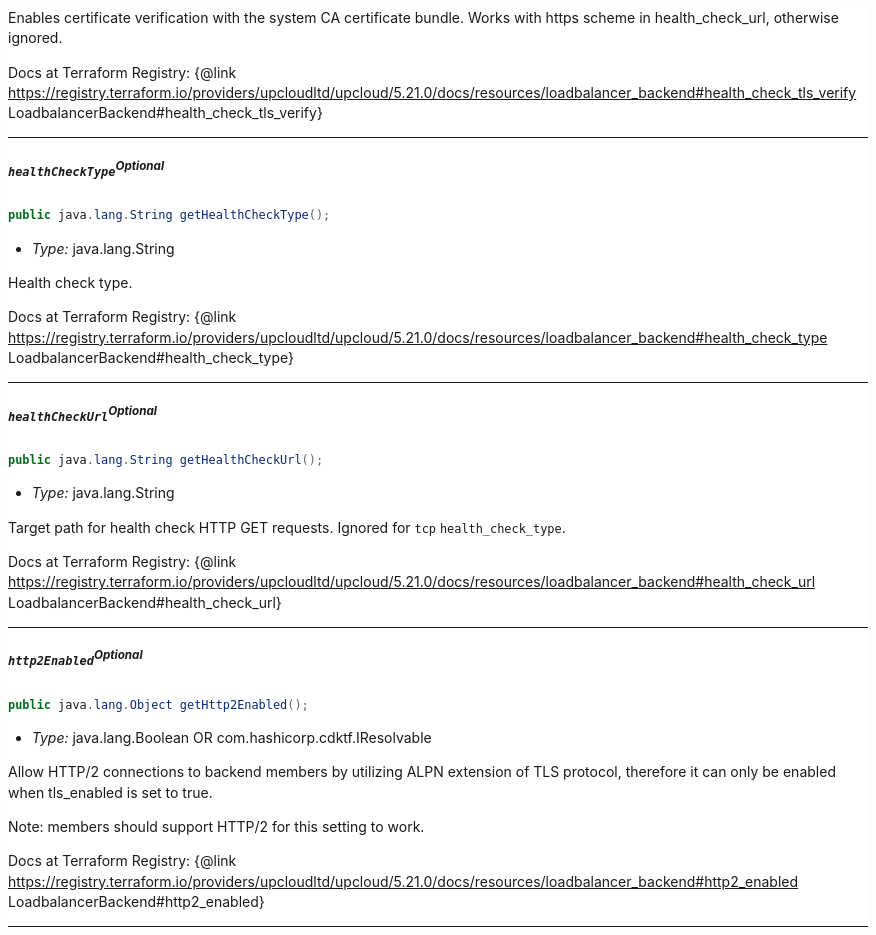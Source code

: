 Enables certificate verification with the system CA certificate bundle. Works with https scheme in health_check_url, otherwise ignored.

Docs at Terraform Registry: {@link https://registry.terraform.io/providers/upcloudltd/upcloud/5.21.0/docs/resources/loadbalancer_backend#health_check_tls_verify LoadbalancerBackend#health_check_tls_verify}

---

##### `healthCheckType`<sup>Optional</sup> <a name="healthCheckType" id="@cdktf/provider-upcloud.loadbalancerBackend.LoadbalancerBackendProperties.property.healthCheckType"></a>

```java
public java.lang.String getHealthCheckType();
```

- *Type:* java.lang.String

Health check type.

Docs at Terraform Registry: {@link https://registry.terraform.io/providers/upcloudltd/upcloud/5.21.0/docs/resources/loadbalancer_backend#health_check_type LoadbalancerBackend#health_check_type}

---

##### `healthCheckUrl`<sup>Optional</sup> <a name="healthCheckUrl" id="@cdktf/provider-upcloud.loadbalancerBackend.LoadbalancerBackendProperties.property.healthCheckUrl"></a>

```java
public java.lang.String getHealthCheckUrl();
```

- *Type:* java.lang.String

Target path for health check HTTP GET requests. Ignored for `tcp` `health_check_type`.

Docs at Terraform Registry: {@link https://registry.terraform.io/providers/upcloudltd/upcloud/5.21.0/docs/resources/loadbalancer_backend#health_check_url LoadbalancerBackend#health_check_url}

---

##### `http2Enabled`<sup>Optional</sup> <a name="http2Enabled" id="@cdktf/provider-upcloud.loadbalancerBackend.LoadbalancerBackendProperties.property.http2Enabled"></a>

```java
public java.lang.Object getHttp2Enabled();
```

- *Type:* java.lang.Boolean OR com.hashicorp.cdktf.IResolvable

Allow HTTP/2 connections to backend members by utilizing ALPN extension of TLS protocol, therefore it can only be enabled when tls_enabled is set to true.

Note: members should support HTTP/2 for this setting to work.

Docs at Terraform Registry: {@link https://registry.terraform.io/providers/upcloudltd/upcloud/5.21.0/docs/resources/loadbalancer_backend#http2_enabled LoadbalancerBackend#http2_enabled}

---